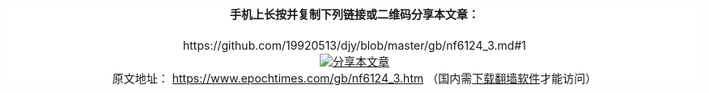 </table><div align="center"><h4>手机上长按并复制下列链接或二维码分享本文章：</h4>https://github.com/19920513/djy/blob/master/gb/nf6124_3.md#1<br><a href="https://github.com/19920513/djy/blob/master/gb/nf6124_3.md#1"><img src="https://chart.apis.google.com/chart?cht=qr&chs=240x240&choe=UTF-8&chld=M|2&chl=https://github.com/19920513/djy/blob/master/gb/nf6124_3.md%231" title="分享本文章"></a><br>原文地址： <a href="https://www.epochtimes.com/gb/nf6124_3.htm">https://www.epochtimes.com/gb/nf6124_3.htm</a>    （国内需<a href="https://github.com/19920513/www/blob/master/README.md#8">下载翻墙软件</a>才能访问）</div>
